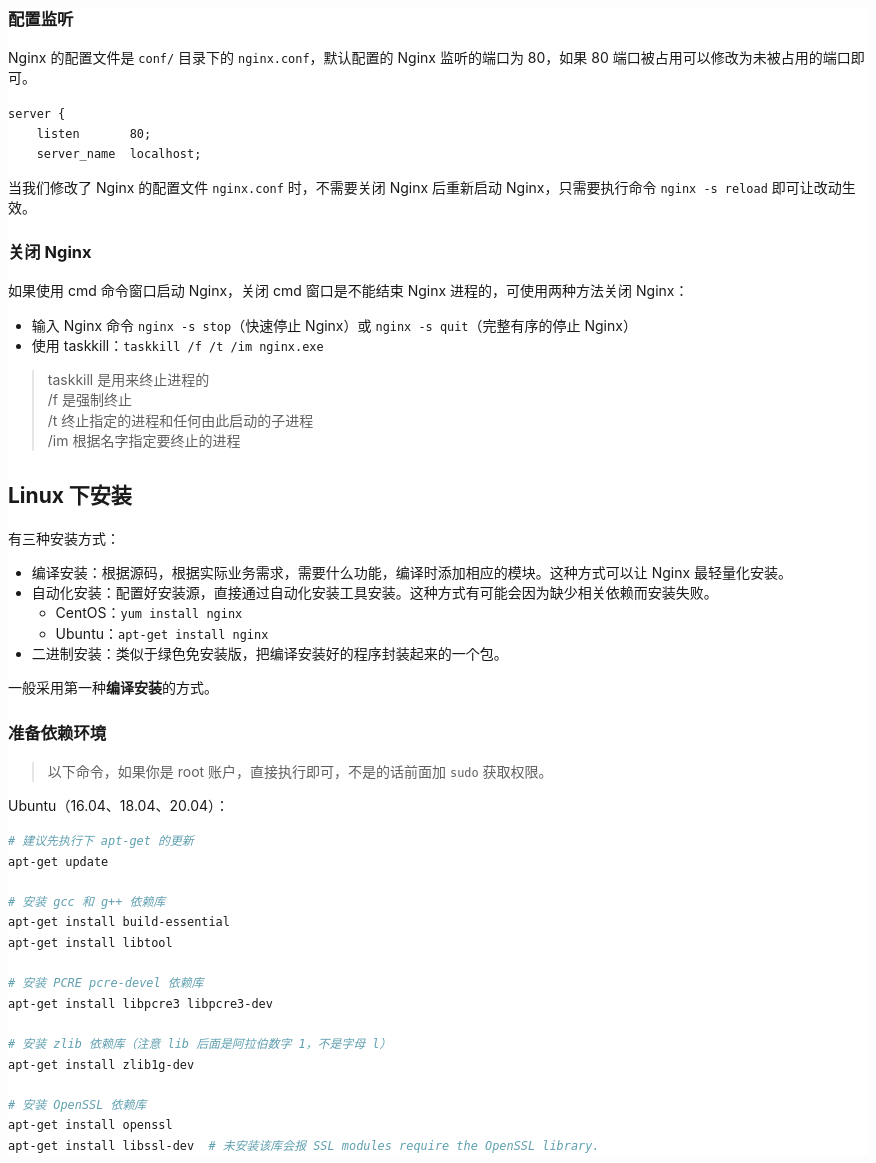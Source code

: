 ### 配置监听

Nginx 的配置文件是 `conf/` 目录下的 `nginx.conf`，默认配置的 Nginx 监听的端口为 80，如果 80 端口被占用可以修改为未被占用的端口即可。

```text
server {
    listen       80;
    server_name  localhost;
```

当我们修改了 Nginx 的配置文件 `nginx.conf` 时，不需要关闭 Nginx 后重新启动 Nginx，只需要执行命令 `nginx -s reload` 即可让改动生效。

### 关闭 Nginx

如果使用 cmd 命令窗口启动 Nginx，关闭 cmd 窗口是不能结束 Nginx 进程的，可使用两种方法关闭 Nginx：

* 输入 Nginx 命令 `nginx -s stop`（快速停止 Nginx）或 `nginx -s quit`（完整有序的停止 Nginx）
* 使用 taskkill：`taskkill /f /t /im nginx.exe`

> taskkill 是用来终止进程的  
> /f 是强制终止  
> /t 终止指定的进程和任何由此启动的子进程  
> /im 根据名字指定要终止的进程

## Linux 下安装

有三种安装方式：

* 编译安装：根据源码，根据实际业务需求，需要什么功能，编译时添加相应的模块。这种方式可以让 Nginx 最轻量化安装。
* 自动化安装：配置好安装源，直接通过自动化安装工具安装。这种方式有可能会因为缺少相关依赖而安装失败。
  * CentOS：`yum install nginx`
  * Ubuntu：`apt-get install nginx`
* 二进制安装：类似于绿色免安装版，把编译安装好的程序封装起来的一个包。

一般采用第一种**编译安装**的方式。

### 准备依赖环境

> 以下命令，如果你是 root 账户，直接执行即可，不是的话前面加 `sudo` 获取权限。

Ubuntu（16.04、18.04、20.04）：

```bash
# 建议先执行下 apt-get 的更新
apt-get update

# 安装 gcc 和 g++ 依赖库
apt-get install build-essential
apt-get install libtool

# 安装 PCRE pcre-devel 依赖库
apt-get install libpcre3 libpcre3-dev

# 安装 zlib 依赖库（注意 lib 后面是阿拉伯数字 1，不是字母 l）
apt-get install zlib1g-dev

# 安装 OpenSSL 依赖库
apt-get install openssl
apt-get install libssl-dev  # 未安装该库会报 SSL modules require the OpenSSL library.
```
